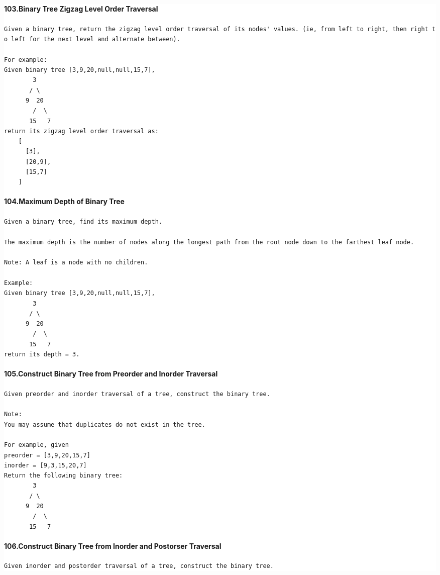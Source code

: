 #### 103.Binary Tree Zigzag Level Order Traversal
    Given a binary tree, return the zigzag level order traversal of its nodes' values. (ie, from left to right, then right to left for the next level and alternate between).
    
    For example:
    Given binary tree [3,9,20,null,null,15,7],
            3
           / \
          9  20
            /  \
           15   7
    return its zigzag level order traversal as:
        [
          [3],
          [20,9],
          [15,7]
        ]
#### 104.Maximum Depth of Binary Tree
    Given a binary tree, find its maximum depth.
    
    The maximum depth is the number of nodes along the longest path from the root node down to the farthest leaf node.
    
    Note: A leaf is a node with no children.
    
    Example:
    Given binary tree [3,9,20,null,null,15,7],
            3
           / \
          9  20
            /  \
           15   7
    return its depth = 3.
#### 105.Construct Binary Tree from Preorder and Inorder Traversal
    Given preorder and inorder traversal of a tree, construct the binary tree.
    
    Note:
    You may assume that duplicates do not exist in the tree.
    
    For example, given
    preorder = [3,9,20,15,7]
    inorder = [9,3,15,20,7]
    Return the following binary tree:
            3
           / \
          9  20
            /  \
           15   7
#### 106.Construct Binary Tree from Inorder and Postorser Traversal
    Given inorder and postorder traversal of a tree, construct the binary tree.
    